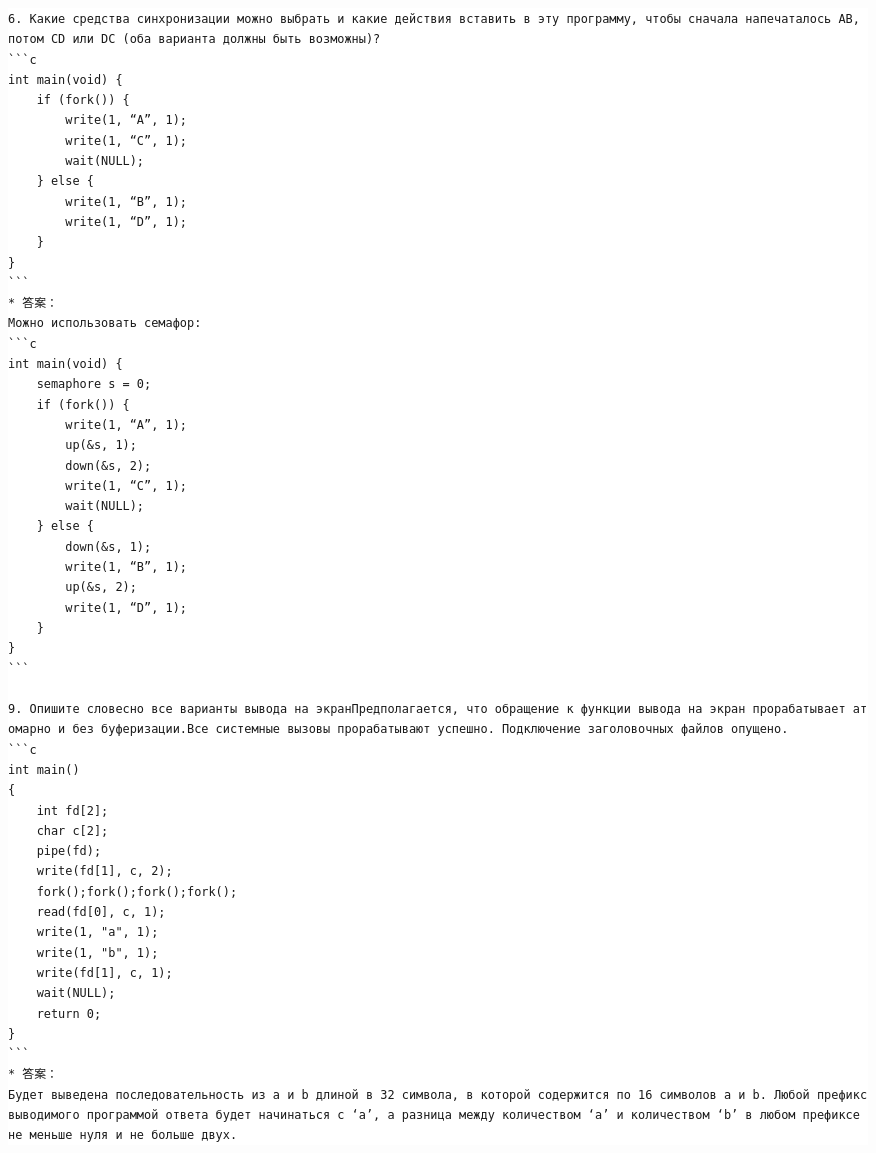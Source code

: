     6. Какие средства синхронизации можно выбрать и какие действия вставить в эту программу, чтобы сначала напечаталось AВ, потом CD или DC (оба варианта должны быть возможны)?
    ```c
    int main(void) {
        if (fork()) {
            write(1, “A”, 1);
            write(1, “C”, 1);
            wait(NULL);
        } else {
            write(1, “B”, 1);
            write(1, “D”, 1);
        }
    }
    ```
    * 答案：
    Можно использовать семафор:
    ```c
    int main(void) {
        semaphore s = 0;
        if (fork()) {
            write(1, “A”, 1);
            up(&s, 1);
            down(&s, 2);
            write(1, “C”, 1);
            wait(NULL);
        } else {
            down(&s, 1);
            write(1, “B”, 1);
            up(&s, 2);
            write(1, “D”, 1);
        }
    }
    ```

    9. Опишите словесно все варианты вывода на экранПредполагается, что обращение к функции вывода на экран прорабатывает атомарно и без буферизации.Все системные вызовы прорабатывают успешно. Подключение заголовочных файлов опущено.
    ```c
    int main()
    {
        int fd[2];
        char c[2];
        pipe(fd);
        write(fd[1], c, 2);
        fork();fork();fork();fork();
        read(fd[0], c, 1);
        write(1, "a", 1);
        write(1, "b", 1);
        write(fd[1], c, 1);
        wait(NULL);
        return 0;
    }
    ```
    * 答案：
    Будет выведена последовательность из a и b длиной в 32 символа, в которой содержится по 16 символов a и b. Любой префикс выводимого программой ответа будет начинаться с ‘a’, а разница между количеством ‘a’ и количеством ‘b’ в любом префиксе не меньше нуля и не больше двух.
